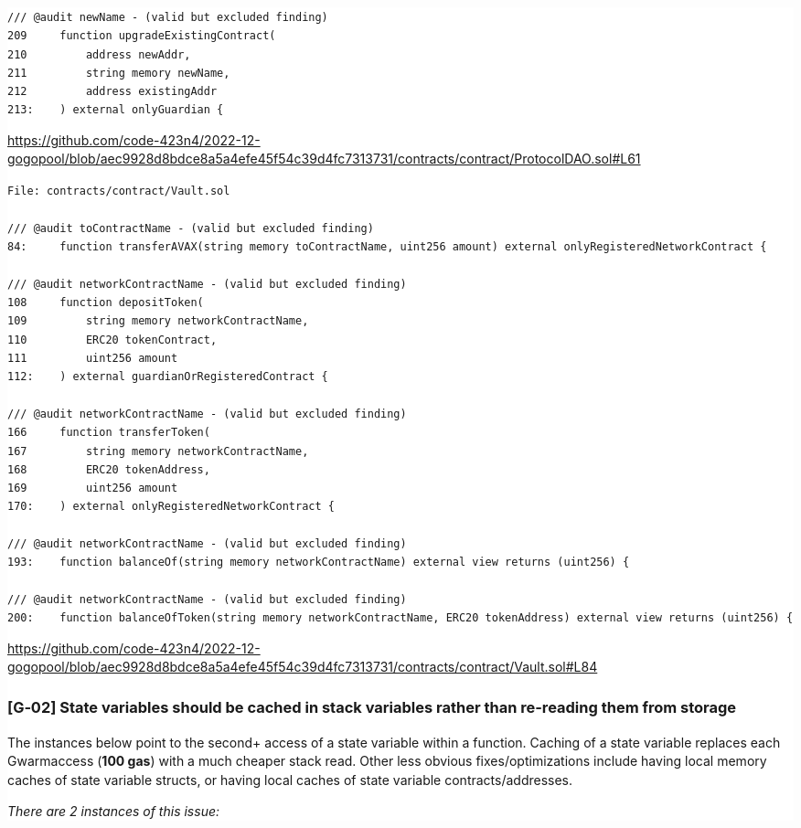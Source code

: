 ```solidity
/// @audit newName - (valid but excluded finding)
209   	function upgradeExistingContract(
210   		address newAddr,
211   		string memory newName,
212   		address existingAddr
213:  	) external onlyGuardian {

```
https://github.com/code-423n4/2022-12-gogopool/blob/aec9928d8bdce8a5a4efe45f54c39d4fc7313731/contracts/contract/ProtocolDAO.sol#L61

```solidity
File: contracts/contract/Vault.sol

/// @audit toContractName - (valid but excluded finding)
84:   	function transferAVAX(string memory toContractName, uint256 amount) external onlyRegisteredNetworkContract {

/// @audit networkContractName - (valid but excluded finding)
108   	function depositToken(
109   		string memory networkContractName,
110   		ERC20 tokenContract,
111   		uint256 amount
112:  	) external guardianOrRegisteredContract {

/// @audit networkContractName - (valid but excluded finding)
166   	function transferToken(
167   		string memory networkContractName,
168   		ERC20 tokenAddress,
169   		uint256 amount
170:  	) external onlyRegisteredNetworkContract {

/// @audit networkContractName - (valid but excluded finding)
193:  	function balanceOf(string memory networkContractName) external view returns (uint256) {

/// @audit networkContractName - (valid but excluded finding)
200:  	function balanceOfToken(string memory networkContractName, ERC20 tokenAddress) external view returns (uint256) {

```
https://github.com/code-423n4/2022-12-gogopool/blob/aec9928d8bdce8a5a4efe45f54c39d4fc7313731/contracts/contract/Vault.sol#L84

### [G&#x2011;02]  State variables should be cached in stack variables rather than re-reading them from storage
The instances below point to the second+ access of a state variable within a function. Caching of a state variable replaces each Gwarmaccess (**100 gas**) with a much cheaper stack read. Other less obvious fixes/optimizations include having local memory caches of state variable structs, or having local caches of state variable contracts/addresses.

*There are 2 instances of this issue:*
